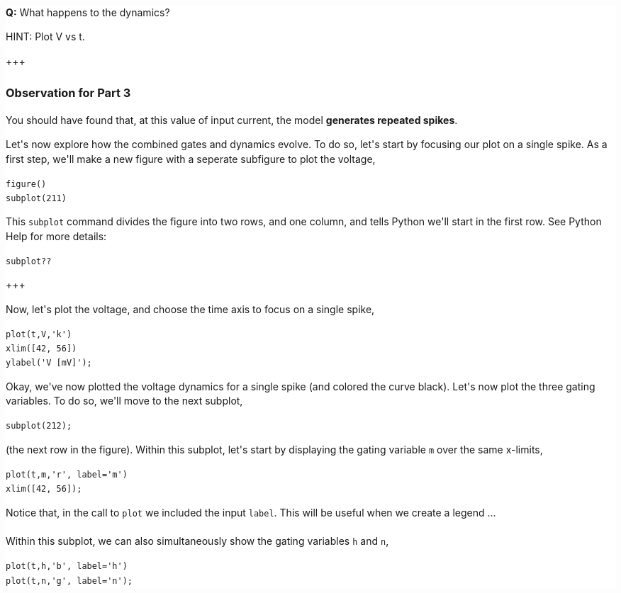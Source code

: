 <div class="question">

**Q:**  What happens to the dynamics?<br>

HINT:  Plot V vs t.

</div>

+++

  ### Observation for Part 3
  You should have found that, at this value of input current, the model
  **generates repeated spikes**.
  
  Let's now explore how the combined gates
  and dynamics evolve.  To do so, let's start by focusing our plot on a
  single spike.  As a first step, we'll make a new figure with a seperate subfigure to plot
  the voltage,

```{code-cell} ipython3
figure()
subplot(211)
```

This `subplot` command divides the figure into two rows, and one column, and tells Python we'll start in the first row. See Python Help for more details:

`subplot??`

+++

Now, let's plot the voltage, and choose the time axis to focus on a single spike,

```{code-cell} ipython3
plot(t,V,'k')
xlim([42, 56])
ylabel('V [mV]');
```

  Okay, we've now plotted the voltage dynamics for a single spike (and
  colored the curve black).  Let's now plot the three gating variables.
  To do so, we'll move to the next subplot,

```{code-cell} ipython3
subplot(212);
```

(the next row in the figure).  Within this subplot, let's start by displaying the gating variable `m` over the same x-limits,

```{code-cell} ipython3
plot(t,m,'r', label='m')
xlim([42, 56]);
```

  Notice that, in the call to `plot` we included the input `label`. This will be useful when we create a legend ... <br><br>Within this subplot, we can also simultaneously show the gating
  variables `h` and `n`,

```{code-cell} ipython3
plot(t,h,'b', label='h')
plot(t,n,'g', label='n');
```
